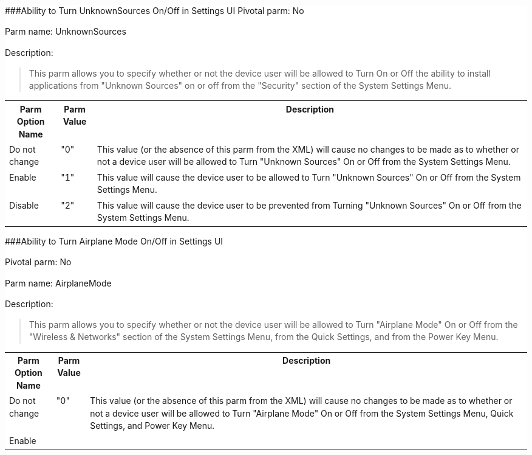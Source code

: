 ###Ability to Turn UnknownSources On/Off in Settings UI
Pivotal parm: No

Parm name: UnknownSources

Description: 

>This parm allows you to specify whether or not the device user will be allowed to Turn On or Off the ability to install applications from "Unknown Sources" on or off from the "Security" section of the System Settings Menu.

<div class="parm-table">
 <table>
	<tr>
		<th>Parm Option Name</th>
		<th>Parm Value</th>
		<th>Description</th>
	</tr>
  <tr>
    <td>Do not change</td>
    <td>"0"</td>
	<td>This value (or the absence of this parm from the XML) will cause no changes to be made as to whether or not a device user will be allowed to Turn "Unknown Sources" On or Off from the System Settings Menu.</td>
  </tr>
  <tr>
    <td>Enable</td>
    <td>"1"</td>
	<td>This value will cause the device user to be allowed to Turn "Unknown Sources" On or Off from the System Settings Menu.</td>
  </tr>
  <tr>
    <td>Disable</td>
    <td>"2"</td>
	<td>This value will cause the device user to be prevented from Turning "Unknown Sources" On or Off from the System Settings Menu.</td>
  </tr>
</table>
</div>	

###Ability to Turn Airplane Mode On/Off in Settings UI 

Pivotal parm: No

Parm name: AirplaneMode

Description: 

>This parm allows you to specify whether or not the device user will be allowed to Turn "Airplane Mode" On or Off from the "Wireless & Networks" section of the System Settings Menu, from the Quick Settings, and from the Power Key Menu.

<div class="parm-table">
 <table>
	<tr>
		<th>Parm Option Name</th>
		<th>Parm Value</th>
		<th>Description</th>
	</tr>
  <tr>
    <td>Do not change</td>
    <td>"0"</td>
	<td>This value (or the absence of this parm from the XML) will cause no changes to be made as to whether or not a device user will be allowed to Turn "Airplane Mode" On or Off from the System Settings Menu, Quick Settings, and Power Key Menu.</td>
  </tr>
  <tr>
    <td>Enable</td>